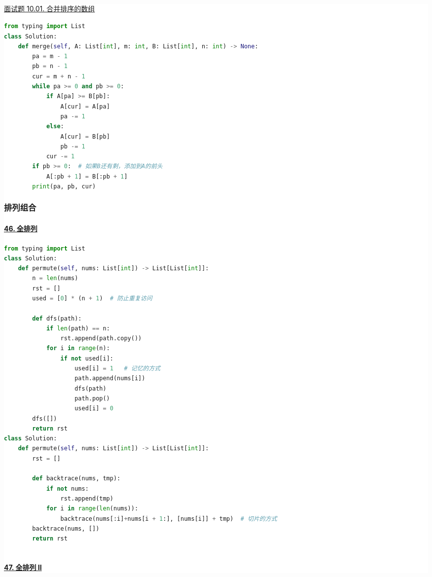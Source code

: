 [面试题 10.01. 合并排序的数组](https://leetcode.cn/problems/sorted-merge-lcci/)

```python
from typing import List
class Solution:
    def merge(self, A: List[int], m: int, B: List[int], n: int) -> None:
        pa = m - 1
        pb = n - 1
        cur = m + n - 1
        while pa >= 0 and pb >= 0:
            if A[pa] >= B[pb]:
                A[cur] = A[pa]
                pa -= 1
            else:
                A[cur] = B[pb]
                pb -= 1
            cur -= 1
        if pb >= 0:  # 如果B还有剩，添加到A的前头
            A[:pb + 1] = B[:pb + 1]
        print(pa, pb, cur)
```

### 排列组合

#### [46. 全排列](https://leetcode.cn/problems/permutations/)

```python
from typing import List
class Solution:
    def permute(self, nums: List[int]) -> List[List[int]]:
        n = len(nums)
        rst = []
        used = [0] * (n + 1)  # 防止重复访问
        
        def dfs(path):
            if len(path) == n:
                rst.append(path.copy())
            for i in range(n):
                if not used[i]:
                    used[i] = 1   # 记忆的方式
                    path.append(nums[i])
                    dfs(path)
                    path.pop()
                    used[i] = 0
        dfs([])
        return rst
class Solution:
    def permute(self, nums: List[int]) -> List[List[int]]:
        rst = []
        
        def backtrace(nums, tmp):
            if not nums:
                rst.append(tmp)
            for i in range(len(nums)):
                backtrace(nums[:i]+nums[i + 1:], [nums[i]] + tmp)  # 切片的方式
        backtrace(nums, [])
        return rst
            
```
#### [47. 全排列 II](https://leetcode.cn/problems/permutations-ii/)
